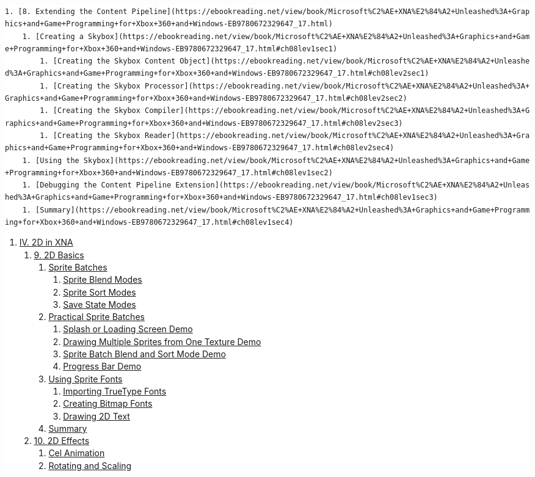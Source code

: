     1. [8. Extending the Content Pipeline](https://ebookreading.net/view/book/Microsoft%C2%AE+XNA%E2%84%A2+Unleashed%3A+Graphics+and+Game+Programming+for+Xbox+360+and+Windows-EB9780672329647_17.html)
        1. [Creating a Skybox](https://ebookreading.net/view/book/Microsoft%C2%AE+XNA%E2%84%A2+Unleashed%3A+Graphics+and+Game+Programming+for+Xbox+360+and+Windows-EB9780672329647_17.html#ch08lev1sec1)
            1. [Creating the Skybox Content Object](https://ebookreading.net/view/book/Microsoft%C2%AE+XNA%E2%84%A2+Unleashed%3A+Graphics+and+Game+Programming+for+Xbox+360+and+Windows-EB9780672329647_17.html#ch08lev2sec1)
            1. [Creating the Skybox Processor](https://ebookreading.net/view/book/Microsoft%C2%AE+XNA%E2%84%A2+Unleashed%3A+Graphics+and+Game+Programming+for+Xbox+360+and+Windows-EB9780672329647_17.html#ch08lev2sec2)
            1. [Creating the Skybox Compiler](https://ebookreading.net/view/book/Microsoft%C2%AE+XNA%E2%84%A2+Unleashed%3A+Graphics+and+Game+Programming+for+Xbox+360+and+Windows-EB9780672329647_17.html#ch08lev2sec3)
            1. [Creating the Skybox Reader](https://ebookreading.net/view/book/Microsoft%C2%AE+XNA%E2%84%A2+Unleashed%3A+Graphics+and+Game+Programming+for+Xbox+360+and+Windows-EB9780672329647_17.html#ch08lev2sec4)
        1. [Using the Skybox](https://ebookreading.net/view/book/Microsoft%C2%AE+XNA%E2%84%A2+Unleashed%3A+Graphics+and+Game+Programming+for+Xbox+360+and+Windows-EB9780672329647_17.html#ch08lev1sec2)
        1. [Debugging the Content Pipeline Extension](https://ebookreading.net/view/book/Microsoft%C2%AE+XNA%E2%84%A2+Unleashed%3A+Graphics+and+Game+Programming+for+Xbox+360+and+Windows-EB9780672329647_17.html#ch08lev1sec3)
        1. [Summary](https://ebookreading.net/view/book/Microsoft%C2%AE+XNA%E2%84%A2+Unleashed%3A+Graphics+and+Game+Programming+for+Xbox+360+and+Windows-EB9780672329647_17.html#ch08lev1sec4)
1. [IV. 2D in XNA](https://ebookreading.net/view/book/Microsoft%C2%AE+XNA%E2%84%A2+Unleashed%3A+Graphics+and+Game+Programming+for+Xbox+360+and+Windows-EB9780672329647_18.html)
    1. [9. 2D Basics](https://ebookreading.net/view/book/Microsoft%C2%AE+XNA%E2%84%A2+Unleashed%3A+Graphics+and+Game+Programming+for+Xbox+360+and+Windows-EB9780672329647_19.html)
        1. [Sprite Batches](https://ebookreading.net/view/book/Microsoft%C2%AE+XNA%E2%84%A2+Unleashed%3A+Graphics+and+Game+Programming+for+Xbox+360+and+Windows-EB9780672329647_19.html#ch09lev1sec1)
            1. [Sprite Blend Modes](https://ebookreading.net/view/book/Microsoft%C2%AE+XNA%E2%84%A2+Unleashed%3A+Graphics+and+Game+Programming+for+Xbox+360+and+Windows-EB9780672329647_19.html#ch09lev2sec1)
            1. [Sprite Sort Modes](https://ebookreading.net/view/book/Microsoft%C2%AE+XNA%E2%84%A2+Unleashed%3A+Graphics+and+Game+Programming+for+Xbox+360+and+Windows-EB9780672329647_19.html#ch09lev2sec2)
            1. [Save State Modes](https://ebookreading.net/view/book/Microsoft%C2%AE+XNA%E2%84%A2+Unleashed%3A+Graphics+and+Game+Programming+for+Xbox+360+and+Windows-EB9780672329647_19.html#ch09lev2sec3)
        1. [Practical Sprite Batches](https://ebookreading.net/view/book/Microsoft%C2%AE+XNA%E2%84%A2+Unleashed%3A+Graphics+and+Game+Programming+for+Xbox+360+and+Windows-EB9780672329647_19.html#ch09lev1sec2)
            1. [Splash or Loading Screen Demo](https://ebookreading.net/view/book/Microsoft%C2%AE+XNA%E2%84%A2+Unleashed%3A+Graphics+and+Game+Programming+for+Xbox+360+and+Windows-EB9780672329647_19.html#ch09lev2sec4)
            1. [Drawing Multiple Sprites from One Texture Demo](https://ebookreading.net/view/book/Microsoft%C2%AE+XNA%E2%84%A2+Unleashed%3A+Graphics+and+Game+Programming+for+Xbox+360+and+Windows-EB9780672329647_19.html#ch09lev2sec5)
            1. [Sprite Batch Blend and Sort Mode Demo](https://ebookreading.net/view/book/Microsoft%C2%AE+XNA%E2%84%A2+Unleashed%3A+Graphics+and+Game+Programming+for+Xbox+360+and+Windows-EB9780672329647_19.html#ch09lev2sec6)
            1. [Progress Bar Demo](https://ebookreading.net/view/book/Microsoft%C2%AE+XNA%E2%84%A2+Unleashed%3A+Graphics+and+Game+Programming+for+Xbox+360+and+Windows-EB9780672329647_19.html#ch09lev2sec7)
        1. [Using Sprite Fonts](https://ebookreading.net/view/book/Microsoft%C2%AE+XNA%E2%84%A2+Unleashed%3A+Graphics+and+Game+Programming+for+Xbox+360+and+Windows-EB9780672329647_19.html#ch09lev1sec3)
            1. [Importing TrueType Fonts](https://ebookreading.net/view/book/Microsoft%C2%AE+XNA%E2%84%A2+Unleashed%3A+Graphics+and+Game+Programming+for+Xbox+360+and+Windows-EB9780672329647_19.html#ch09lev2sec8)
            1. [Creating Bitmap Fonts](https://ebookreading.net/view/book/Microsoft%C2%AE+XNA%E2%84%A2+Unleashed%3A+Graphics+and+Game+Programming+for+Xbox+360+and+Windows-EB9780672329647_19.html#ch09lev2sec9)
            1. [Drawing 2D Text](https://ebookreading.net/view/book/Microsoft%C2%AE+XNA%E2%84%A2+Unleashed%3A+Graphics+and+Game+Programming+for+Xbox+360+and+Windows-EB9780672329647_19.html#ch09lev2sec10)
        1. [Summary](https://ebookreading.net/view/book/Microsoft%C2%AE+XNA%E2%84%A2+Unleashed%3A+Graphics+and+Game+Programming+for+Xbox+360+and+Windows-EB9780672329647_19.html#ch09lev1sec4)
    1. [10. 2D Effects](https://ebookreading.net/view/book/Microsoft%C2%AE+XNA%E2%84%A2+Unleashed%3A+Graphics+and+Game+Programming+for+Xbox+360+and+Windows-EB9780672329647_20.html)
        1. [Cel Animation](https://ebookreading.net/view/book/Microsoft%C2%AE+XNA%E2%84%A2+Unleashed%3A+Graphics+and+Game+Programming+for+Xbox+360+and+Windows-EB9780672329647_20.html#ch10lev1sec1)
        1. [Rotating and Scaling](https://ebookreading.net/view/book/Microsoft%C2%AE+XNA%E2%84%A2+Unleashed%3A+Graphics+and+Game+Programming+for+Xbox+360+and+Windows-EB9780672329647_20.html#ch10lev1sec2)